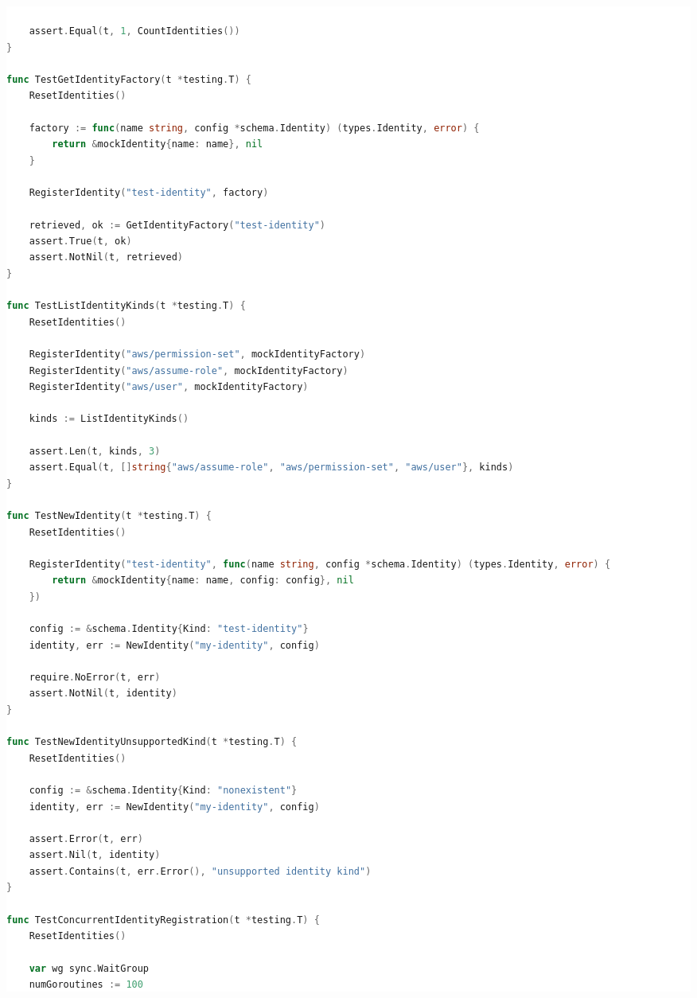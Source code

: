 ```go

    assert.Equal(t, 1, CountIdentities())
}

func TestGetIdentityFactory(t *testing.T) {
    ResetIdentities()

    factory := func(name string, config *schema.Identity) (types.Identity, error) {
        return &mockIdentity{name: name}, nil
    }

    RegisterIdentity("test-identity", factory)

    retrieved, ok := GetIdentityFactory("test-identity")
    assert.True(t, ok)
    assert.NotNil(t, retrieved)
}

func TestListIdentityKinds(t *testing.T) {
    ResetIdentities()

    RegisterIdentity("aws/permission-set", mockIdentityFactory)
    RegisterIdentity("aws/assume-role", mockIdentityFactory)
    RegisterIdentity("aws/user", mockIdentityFactory)

    kinds := ListIdentityKinds()

    assert.Len(t, kinds, 3)
    assert.Equal(t, []string{"aws/assume-role", "aws/permission-set", "aws/user"}, kinds)
}

func TestNewIdentity(t *testing.T) {
    ResetIdentities()

    RegisterIdentity("test-identity", func(name string, config *schema.Identity) (types.Identity, error) {
        return &mockIdentity{name: name, config: config}, nil
    })

    config := &schema.Identity{Kind: "test-identity"}
    identity, err := NewIdentity("my-identity", config)

    require.NoError(t, err)
    assert.NotNil(t, identity)
}

func TestNewIdentityUnsupportedKind(t *testing.T) {
    ResetIdentities()

    config := &schema.Identity{Kind: "nonexistent"}
    identity, err := NewIdentity("my-identity", config)

    assert.Error(t, err)
    assert.Nil(t, identity)
    assert.Contains(t, err.Error(), "unsupported identity kind")
}

func TestConcurrentIdentityRegistration(t *testing.T) {
    ResetIdentities()

    var wg sync.WaitGroup
    numGoroutines := 100

```